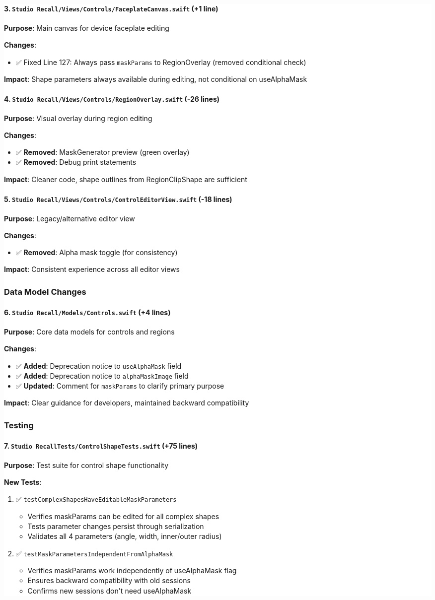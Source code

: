 #### 3. `Studio Recall/Views/Controls/FaceplateCanvas.swift` (+1 line)
**Purpose**: Main canvas for device faceplate editing

**Changes**:
- ✅ Fixed Line 127: Always pass `maskParams` to RegionOverlay (removed conditional check)

**Impact**: Shape parameters always available during editing, not conditional on useAlphaMask

#### 4. `Studio Recall/Views/Controls/RegionOverlay.swift` (-26 lines)
**Purpose**: Visual overlay during region editing

**Changes**:
- ✅ **Removed**: MaskGenerator preview (green overlay)
- ✅ **Removed**: Debug print statements

**Impact**: Cleaner code, shape outlines from RegionClipShape are sufficient

#### 5. `Studio Recall/Views/Controls/ControlEditorView.swift` (-18 lines)
**Purpose**: Legacy/alternative editor view

**Changes**:
- ✅ **Removed**: Alpha mask toggle (for consistency)

**Impact**: Consistent experience across all editor views

### Data Model Changes

#### 6. `Studio Recall/Models/Controls.swift` (+4 lines)
**Purpose**: Core data models for controls and regions

**Changes**:
- ✅ **Added**: Deprecation notice to `useAlphaMask` field
- ✅ **Added**: Deprecation notice to `alphaMaskImage` field
- ✅ **Updated**: Comment for `maskParams` to clarify primary purpose

**Impact**: Clear guidance for developers, maintained backward compatibility

### Testing

#### 7. `Studio RecallTests/ControlShapeTests.swift` (+75 lines)
**Purpose**: Test suite for control shape functionality

**New Tests**:
1. ✅ `testComplexShapesHaveEditableMaskParameters`
   - Verifies maskParams can be edited for all complex shapes
   - Tests parameter changes persist through serialization
   - Validates all 4 parameters (angle, width, inner/outer radius)

2. ✅ `testMaskParametersIndependentFromAlphaMask`
   - Verifies maskParams work independently of useAlphaMask flag
   - Ensures backward compatibility with old sessions
   - Confirms new sessions don't need useAlphaMask
